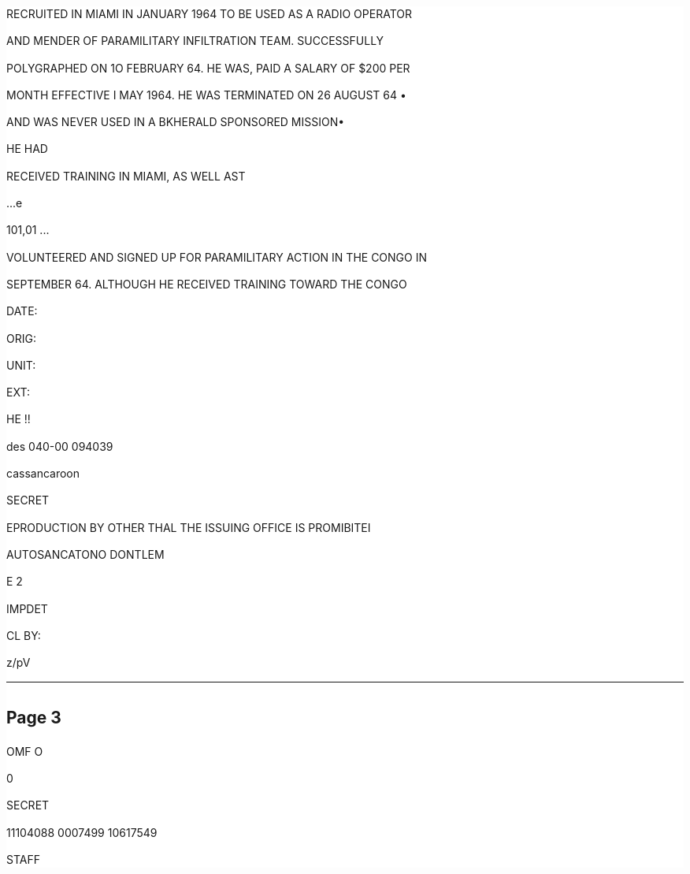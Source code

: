 RECRUITED IN MIAMI IN JANUARY 1964 TO BE USED AS A RADIO OPERATOR

AND MENDER OF PARAMILITARY INFILTRATION TEAM. SUCCESSFULLY

POLYGRAPHED ON 1O FEBRUARY 64. HE WAS, PAID A SALARY OF $200 PER

MONTH EFFECTIVE I MAY 1964. HE WAS TERMINATED ON 26 AUGUST 64 •

AND WAS NEVER USED IN A BKHERALD SPONSORED MISSION•

HE HAD

RECEIVED TRAINING IN MIAMI, AS WELL AST

...e

101,01 ...

VOLUNTEERED AND SIGNED UP FOR PARAMILITARY ACTION IN THE CONGO IN

SEPTEMBER 64. ALTHOUGH HE RECEIVED TRAINING TOWARD THE CONGO

DATE:

ORIG:

UNIT:

EXT:

HE !!

des 040-00 094039

cassancaroon

SECRET

EPRODUCTION BY OTHER THAL THE ISSUING OFFICE IS PROMIBITEI

AUTOSANCATONO DONTLEM

E 2

IMPDET

CL BY:

z/pV

---

## Page 3

OMF O

0

SECRET

11104088 0007499 10617549

STAFF
